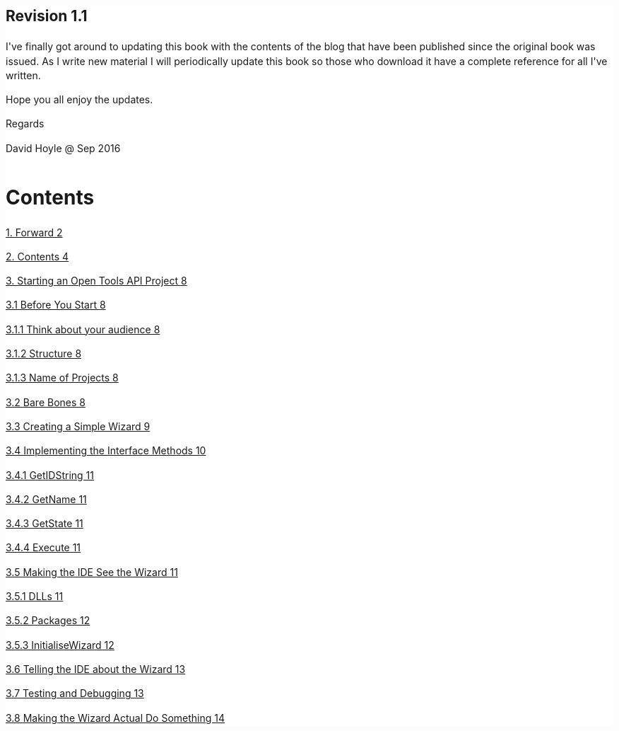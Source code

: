 ## Revision 1.1

I've finally got around to updating this book with the contents of the
blog that have been published since the original book was issued. As I
write new material I will periodically update this book so those who
download it have a complete reference for all I've written.

Hope you all enjoy the updates.

Regards

David Hoyle @ Sep 2016

# Contents

[1. Forward 2](#forward)

[2. Contents 4](#contents)

[3. Starting an Open Tools API Project
8](#starting-an-open-tools-api-project)

[3.1 Before You Start 8](#before-you-start)

[3.1.1 Think about your audience 8](#think-about-your-audience)

[3.1.2 Structure 8](#structure)

[3.1.3 Name of Projects 8](#name-of-projects)

[3.2 Bare Bones 8](#bare-bones)

[3.3 Creating a Simple Wizard 9](#creating-a-simple-wizard)

[3.4 Implementing the Interface Methods
10](#implementing-the-interface-methods)

[3.4.1 GetIDString 11](#getidstring)

[3.4.2 GetName 11](#getname)

[3.4.3 GetState 11](#getstate)

[3.4.4 Execute 11](#execute)

[3.5 Making the IDE See the Wizard 11](#making-the-ide-see-the-wizard)

[3.5.1 DLLs 11](#dlls)

[3.5.2 Packages 12](#packages)

[3.5.3 InitialiseWizard 12](#initialisewizard)

[3.6 Telling the IDE about the Wizard
13](#telling-the-ide-about-the-wizard)

[3.7 Testing and Debugging 13](#testing-and-debugging)

[3.8 Making the Wizard Actual Do Something
14](#making-the-wizard-actual-do-something)
